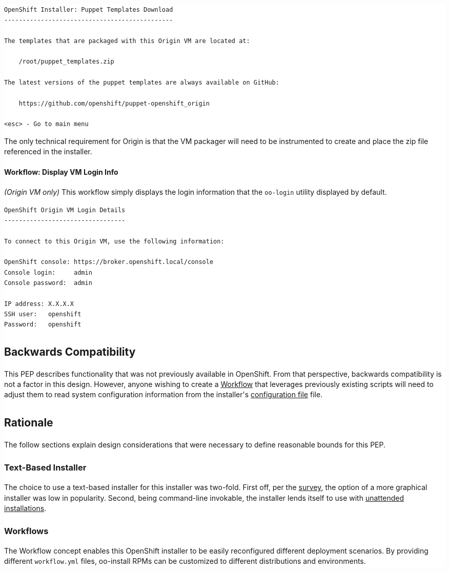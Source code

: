     OpenShift Installer: Puppet Templates Download
    ----------------------------------------------
    
    The templates that are packaged with this Origin VM are located at:
    
        /root/puppet_templates.zip
    
    The latest versions of the puppet templates are always available on GitHub:
    
        https://github.com/openshift/puppet-openshift_origin
    
    <esc> - Go to main menu

The only technical requirement for Origin is that the VM packager will need to be instrumented to create and place the zip file referenced in the installer.

#### Workflow: Display VM Login Info
_(Origin VM only)_ This workflow simply displays the login information that the `oo-login` utility displayed by default.

    OpenShift Origin VM Login Details
    ---------------------------------
    
    To connect to this Origin VM, use the following information:
    
    OpenShift console: https://broker.openshift.local/console
    Console login:     admin
    Console password:  admin
    
    IP address: X.X.X.X
    SSH user:   openshift
    Password:   openshift


## Backwards Compatibility
This PEP describes functionality that was not previously available in OpenShift. From that perspective, backwards compatibility is not a factor in this design. However, anyone wishing to create a [Workflow](#installer-workflows) that leverages previously existing scripts will need to adjust them to read system configuration information from the installer's [configuration file](#recording-the-system-configuration) file.

## Rationale
The follow sections explain design considerations that were necessary to define reasonable bounds for this PEP.

### Text-Based Installer
The choice to use a text-based installer for this installer was two-fold. First off, per the [survey](https://www.openshift.com/blogs/survey-results-the-openshift-origin-unboxing-experience), the option of a more graphical installer was low in popularity. Second, being command-line invokable, the installer lends itself to use with [unattended installations](#unattended-installations).

### Workflows
The Workflow concept enables this OpenShift installer to be easily reconfigured different deployment scenarios. By providing different `workflow.yml` files, oo-install RPMs can be customized to different distributions and environments.
